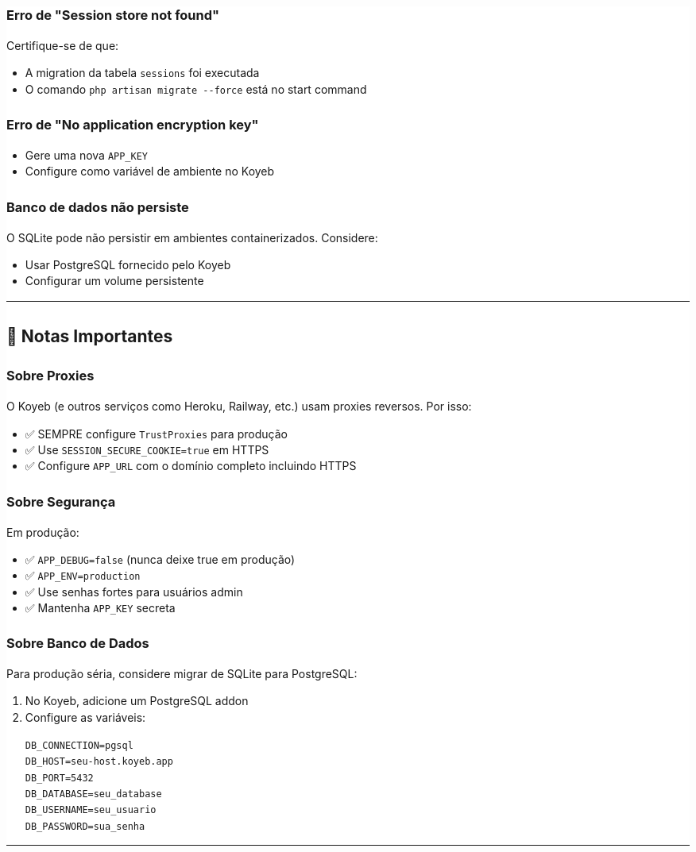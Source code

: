 ### Erro de "Session store not found"

Certifique-se de que:
- A migration da tabela `sessions` foi executada
- O comando `php artisan migrate --force` está no start command

### Erro de "No application encryption key"

- Gere uma nova `APP_KEY`
- Configure como variável de ambiente no Koyeb

### Banco de dados não persiste

O SQLite pode não persistir em ambientes containerizados. Considere:
- Usar PostgreSQL fornecido pelo Koyeb
- Configurar um volume persistente

---

## 📝 Notas Importantes

### Sobre Proxies

O Koyeb (e outros serviços como Heroku, Railway, etc.) usam proxies reversos. Por isso:

- ✅ SEMPRE configure `TrustProxies` para produção
- ✅ Use `SESSION_SECURE_COOKIE=true` em HTTPS
- ✅ Configure `APP_URL` com o domínio completo incluindo HTTPS

### Sobre Segurança

Em produção:
- ✅ `APP_DEBUG=false` (nunca deixe true em produção)
- ✅ `APP_ENV=production`
- ✅ Use senhas fortes para usuários admin
- ✅ Mantenha `APP_KEY` secreta

### Sobre Banco de Dados

Para produção séria, considere migrar de SQLite para PostgreSQL:

1. No Koyeb, adicione um PostgreSQL addon
2. Configure as variáveis:
   ```env
   DB_CONNECTION=pgsql
   DB_HOST=seu-host.koyeb.app
   DB_PORT=5432
   DB_DATABASE=seu_database
   DB_USERNAME=seu_usuario
   DB_PASSWORD=sua_senha
   ```

---
